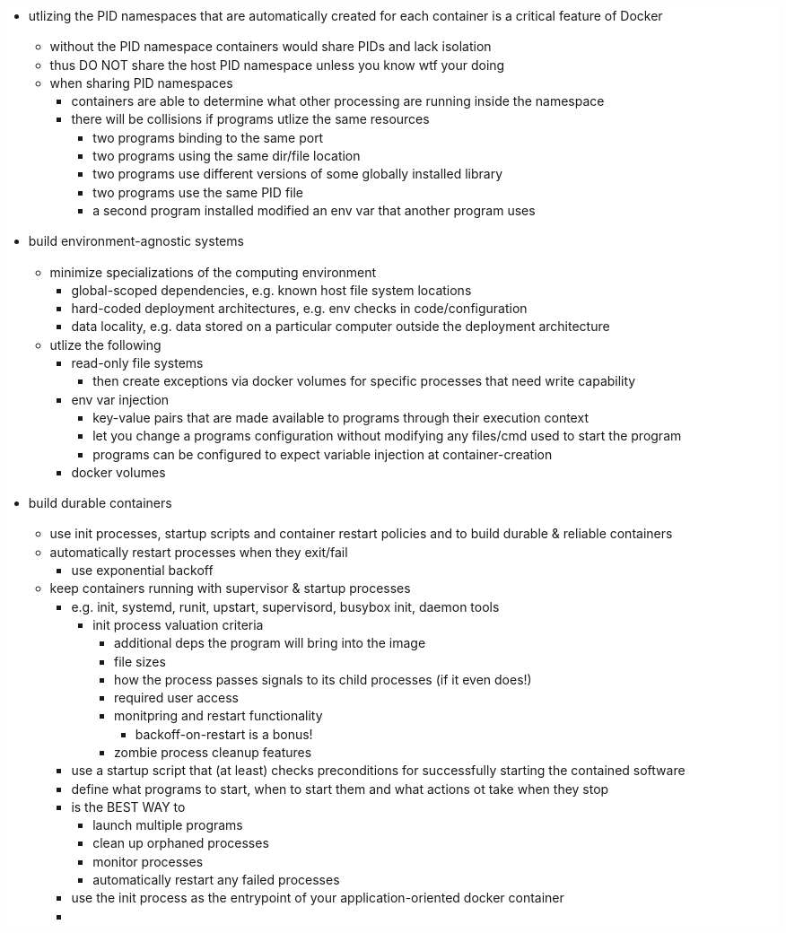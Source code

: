   - utlizing the PID namespaces that are automatically created for each container is a critical feature of Docker
    - without the PID namespace containers would share PIDs and lack isolation
    - thus DO NOT share the host PID namespace unless you know wtf your doing
    - when sharing PID namespaces
      - containers are able to determine what other processing are running inside the namespace
      - there will be collisions if programs utlize the same resources
        - two programs binding to the same port
        - two programs using the same dir/file location
        - two programs use different versions of some globally installed library
        - two programs use the same PID file
        - a second program installed modified an env var that another program uses

  - build environment-agnostic systems
    - minimize specializations of the computing environment
      - global-scoped dependencies, e.g. known host file system locations
      - hard-coded deployment architectures, e.g. env checks in code/configuration
      - data locality, e.g. data stored on a particular computer outside the deployment architecture
    - utlize the following
      - read-only file systems
        - then create exceptions via docker volumes for specific processes that need write capability
      - env var injection
        - key-value pairs that are made available to programs through their execution context
        - let you change a programs configuration without modifying any files/cmd used to start the program
        - programs can be configured to expect variable injection at container-creation
      - docker volumes

  - build durable containers
    - use init processes, startup scripts and container restart policies and  to build durable & reliable containers
    - automatically restart processes when they exit/fail
      - use exponential backoff
    - keep containers running with supervisor & startup processes
      - e.g. init, systemd, runit, upstart, supervisord, busybox init, daemon tools
        - init process valuation criteria
          - additional deps the program will bring into the image
          - file sizes
          - how the process passes signals to its child processes (if it even does!)
          - required user access
          - monitpring and restart functionality
            - backoff-on-restart is a bonus!
          - zombie process cleanup features
      - use a startup script that (at least) checks preconditions for successfully starting the contained software
      - define what programs to start, when to start them and what actions ot take when they stop
      - is the BEST WAY to
        - launch multiple programs
        - clean up orphaned processes
        - monitor processes
        - automatically restart any failed processes
      - use the init process as the entrypoint of your application-oriented docker container
      -
